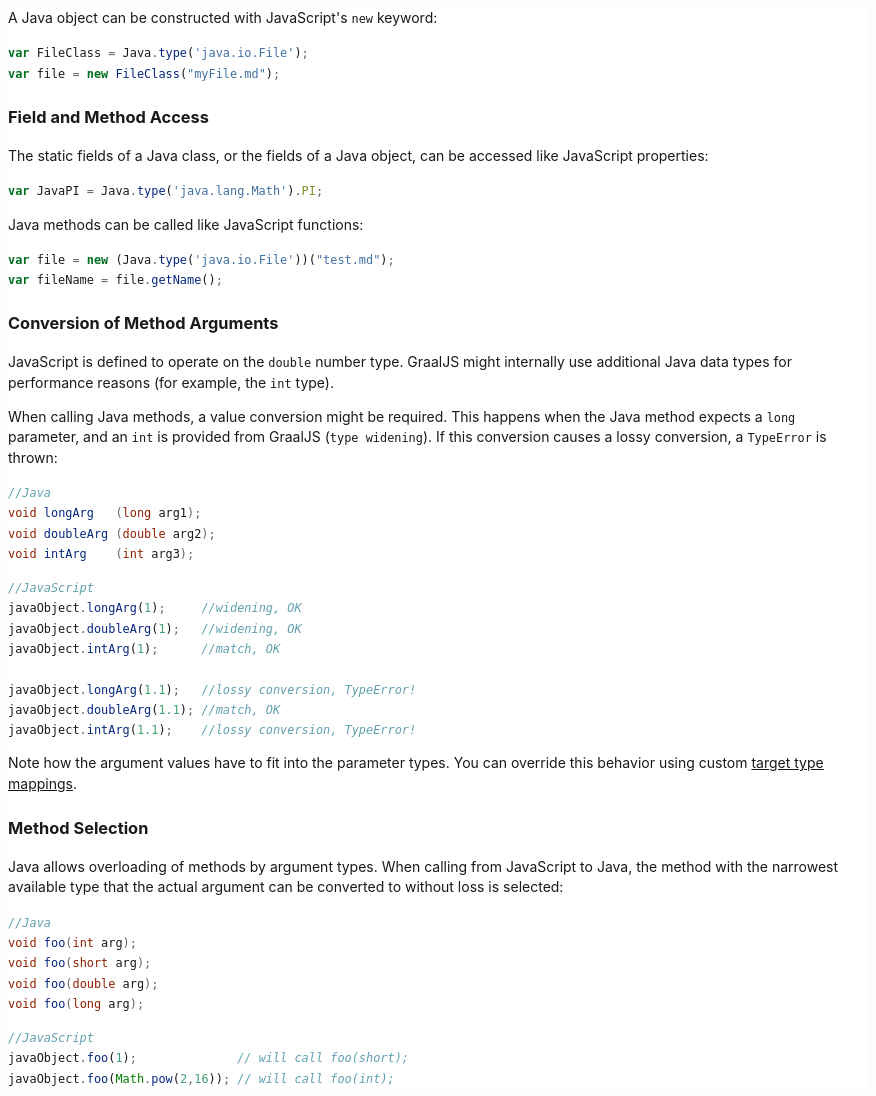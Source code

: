 A Java object can be constructed with JavaScript's `new` keyword:
```js
var FileClass = Java.type('java.io.File');
var file = new FileClass("myFile.md");
```

### Field and Method Access

The static fields of a Java class, or the fields of a Java object, can be accessed like JavaScript properties:
```js
var JavaPI = Java.type('java.lang.Math').PI;
```

Java methods can be called like JavaScript functions:
```js
var file = new (Java.type('java.io.File'))("test.md");
var fileName = file.getName();
```

### Conversion of Method Arguments

JavaScript is defined to operate on the `double` number type.
GraalJS might internally use additional Java data types for performance reasons (for example, the `int` type).

When calling Java methods, a value conversion might be required.
This happens when the Java method expects a `long` parameter, and an `int` is provided from GraalJS (`type widening`).
If this conversion causes a lossy conversion, a `TypeError` is thrown:
```java
//Java
void longArg   (long arg1);
void doubleArg (double arg2);
void intArg    (int arg3);
```
```js
//JavaScript
javaObject.longArg(1);     //widening, OK
javaObject.doubleArg(1);   //widening, OK
javaObject.intArg(1);      //match, OK

javaObject.longArg(1.1);   //lossy conversion, TypeError!
javaObject.doubleArg(1.1); //match, OK
javaObject.intArg(1.1);    //lossy conversion, TypeError!
```

Note how the argument values have to fit into the parameter types.
You can override this behavior using custom [target type mappings](https://www.graalvm.org/truffle/javadoc/org/graalvm/polyglot/HostAccess.Builder.html#targetTypeMapping-java.lang.Class-java.lang.Class-java.util.function.Predicate-java.util.function.Function-).

### Method Selection

Java allows overloading of methods by argument types.
When calling from JavaScript to Java, the method with the narrowest available type that the actual argument can be converted to without loss is selected:
```java
//Java
void foo(int arg);
void foo(short arg);
void foo(double arg);
void foo(long arg);
```
```js
//JavaScript
javaObject.foo(1);              // will call foo(short);
javaObject.foo(Math.pow(2,16)); // will call foo(int);
```